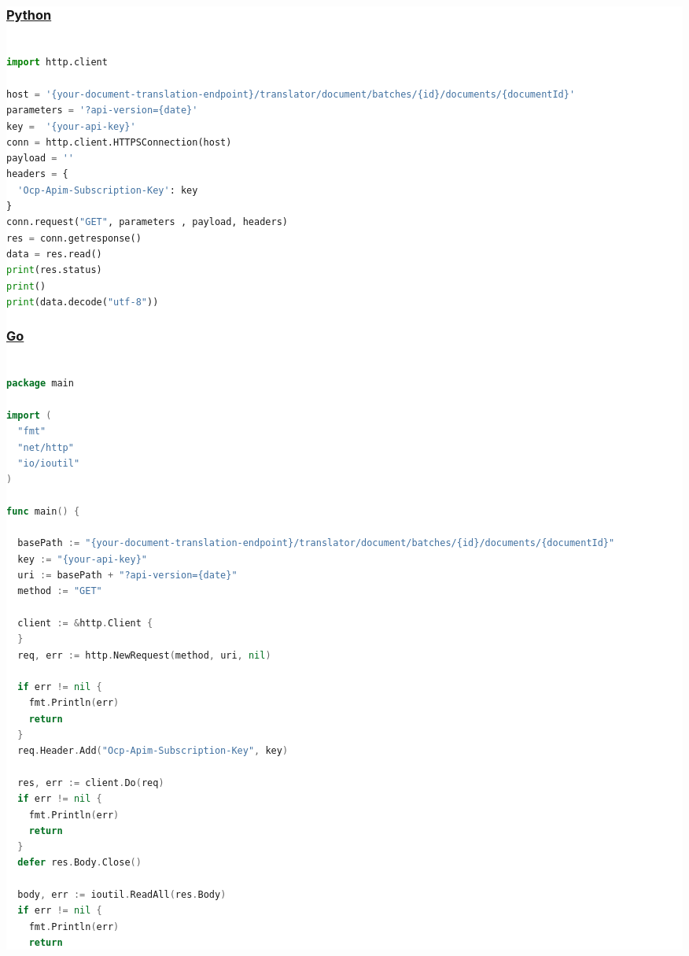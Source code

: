 ### [Python](#tab/python)

```python

import http.client

host = '{your-document-translation-endpoint}/translator/document/batches/{id}/documents/{documentId}'
parameters = '?api-version={date}'
key =  '{your-api-key}'
conn = http.client.HTTPSConnection(host)
payload = ''
headers = {
  'Ocp-Apim-Subscription-Key': key
}
conn.request("GET", parameters , payload, headers)
res = conn.getresponse()
data = res.read()
print(res.status)
print()
print(data.decode("utf-8"))
```

### [Go](#tab/go)

```go

package main

import (
  "fmt"
  "net/http"
  "io/ioutil"
)

func main() {

  basePath := "{your-document-translation-endpoint}/translator/document/batches/{id}/documents/{documentId}"
  key := "{your-api-key}"
  uri := basePath + "?api-version={date}"
  method := "GET"

  client := &http.Client {
  }
  req, err := http.NewRequest(method, uri, nil)

  if err != nil {
    fmt.Println(err)
    return
  }
  req.Header.Add("Ocp-Apim-Subscription-Key", key)

  res, err := client.Do(req)
  if err != nil {
    fmt.Println(err)
    return
  }
  defer res.Body.Close()

  body, err := ioutil.ReadAll(res.Body)
  if err != nil {
    fmt.Println(err)
    return
```